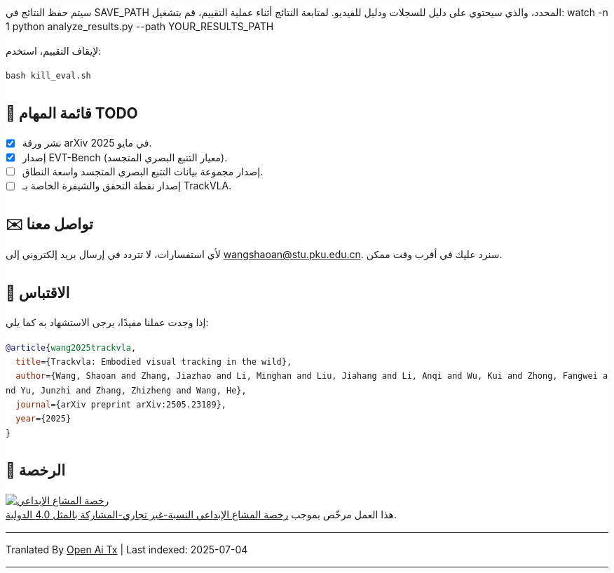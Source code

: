   سيتم حفظ النتائج في SAVE_PATH المحدد، والذي سيحتوي على دليل للسجلات ودليل للفيديو. لمتابعة النتائج أثناء عملية التقييم، قم بتشغيل:
    watch -n 1 python analyze_results.py --path YOUR_RESULTS_PATH

  لإيقاف التقييم، استخدم:

    bash kill_eval.sh


## 📝 قائمة المهام TODO
- [x] نشر ورقة arXiv في مايو 2025.
- [x] إصدار EVT-Bench (معيار التتبع البصري المتجسد).
- [ ] إصدار مجموعة بيانات التتبع البصري المتجسد واسعة النطاق.
- [ ] إصدار نقطة التحقق والشيفرة الخاصة بـ TrackVLA.

## ✉️ تواصل معنا
لأي استفسارات، لا تتردد في إرسال بريد إلكتروني إلى wangshaoan@stu.pku.edu.cn. سنرد عليك في أقرب وقت ممكن.


## 🔗 الاقتباس
إذا وجدت عملنا مفيدًا، يرجى الاستشهاد به كما يلي:

```bibtex
@article{wang2025trackvla,
  title={Trackvla: Embodied visual tracking in the wild},
  author={Wang, Shaoan and Zhang, Jiazhao and Li, Minghan and Liu, Jiahang and Li, Anqi and Wu, Kui and Zhong, Fangwei and Yu, Junzhi and Zhang, Zhizheng and Wang, He},
  journal={arXiv preprint arXiv:2505.23189},
  year={2025}
}
```

## 📄 الرخصة
<a rel="license" href="http://creativecommons.org/licenses/by-nc-sa/4.0/"><img alt="رخصة المشاع الإبداعي" style="border-width:0" src="https://i.creativecommons.org/l/by-nc-sa/4.0/80x15.png" /></a>
<br />
هذا العمل مرخّص بموجب <a rel="license" href="http://creativecommons.org/licenses/by-nc-sa/4.0/">رخصة المشاع الإبداعي النسبة-غير تجاري-المشاركة بالمثل 4.0 الدولية</a>.


---


Tranlated By [Open Ai Tx](https://github.com/OpenAiTx/OpenAiTx) | Last indexed: 2025-07-04


---